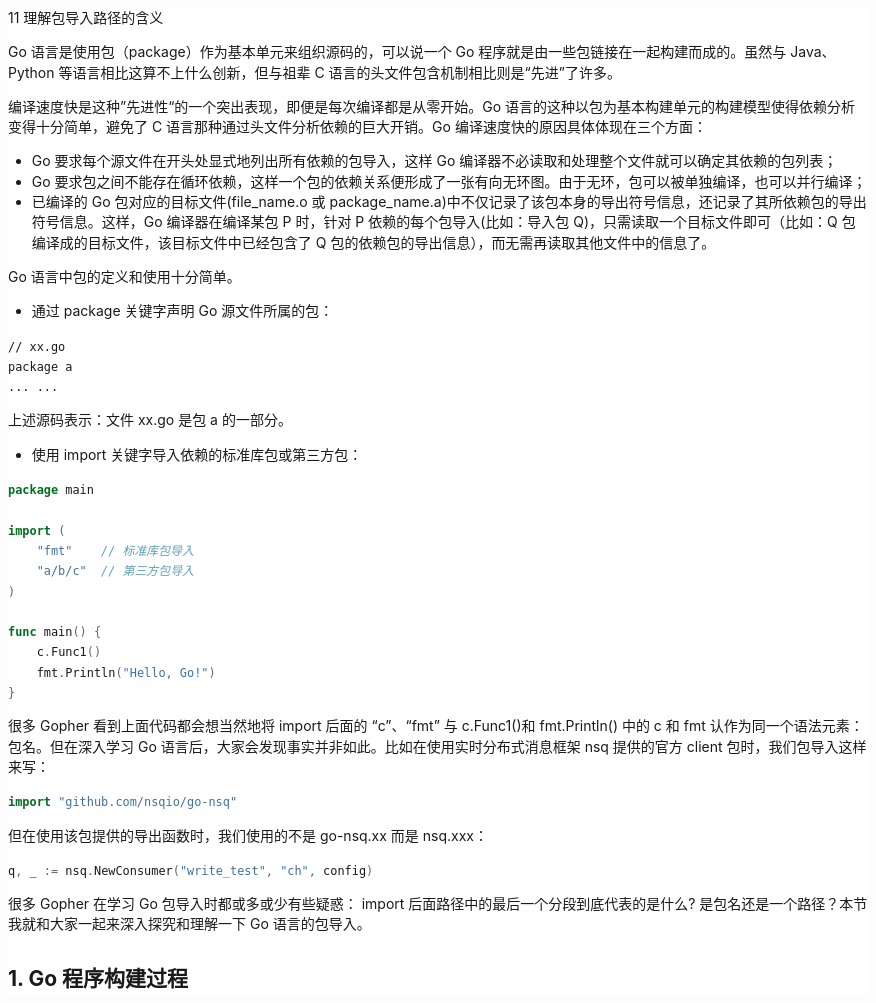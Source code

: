 11 理解包导入路径的含义

Go 语言是使用包（package）作为基本单元来组织源码的，可以说一个 Go 程序就是由一些包链接在一起构建而成的。虽然与 Java、Python 等语言相比这算不上什么创新，但与祖辈 C 语言的头文件包含机制相比则是“先进”了许多。

编译速度快是这种”先进性“的一个突出表现，即便是每次编译都是从零开始。Go 语言的这种以包为基本构建单元的构建模型使得依赖分析变得十分简单，避免了 C 语言那种通过头文件分析依赖的巨大开销。Go 编译速度快的原因具体体现在三个方面：

- Go 要求每个源文件在开头处显式地列出所有依赖的包导入，这样 Go 编译器不必读取和处理整个文件就可以确定其依赖的包列表；
- Go 要求包之间不能存在循环依赖，这样一个包的依赖关系便形成了一张有向无环图。由于无环，包可以被单独编译，也可以并行编译；
- 已编译的 Go 包对应的目标文件(file_name.o 或 package_name.a)中不仅记录了该包本身的导出符号信息，还记录了其所依赖包的导出符号信息。这样，Go 编译器在编译某包 P 时，针对 P 依赖的每个包导入(比如：导入包 Q)，只需读取一个目标文件即可（比如：Q 包编译成的目标文件，该目标文件中已经包含了 Q 包的依赖包的导出信息），而无需再读取其他文件中的信息了。

Go 语言中包的定义和使用十分简单。

- 通过 package 关键字声明 Go 源文件所属的包：

```
// xx.go
package a
... ...
```



上述源码表示：文件 xx.go 是包 a 的一部分。

- 使用 import 关键字导入依赖的标准库包或第三方包：

```go
package main

import (
	"fmt"	 // 标准库包导入
	"a/b/c"  // 第三方包导入
)

func main() {
	c.Func1()
	fmt.Println("Hello, Go!")
}
```

很多 Gopher 看到上面代码都会想当然地将 import 后面的 “c”、“fmt” 与 c.Func1()和 fmt.Println() 中的 c 和 fmt 认作为同一个语法元素：包名。但在深入学习 Go 语言后，大家会发现事实并非如此。比如在使用实时分布式消息框架 nsq 提供的官方 client 包时，我们包导入这样来写：

```go
import "github.com/nsqio/go-nsq"
```

但在使用该包提供的导出函数时，我们使用的不是 go-nsq.xx 而是 nsq.xxx：

```go
q, _ := nsq.NewConsumer("write_test", "ch", config)
```

很多 Gopher 在学习 Go 包导入时都或多或少有些疑惑： import 后面路径中的最后一个分段到底代表的是什么? 是包名还是一个路径？本节我就和大家一起来深入探究和理解一下 Go 语言的包导入。

## 1. Go 程序构建过程
